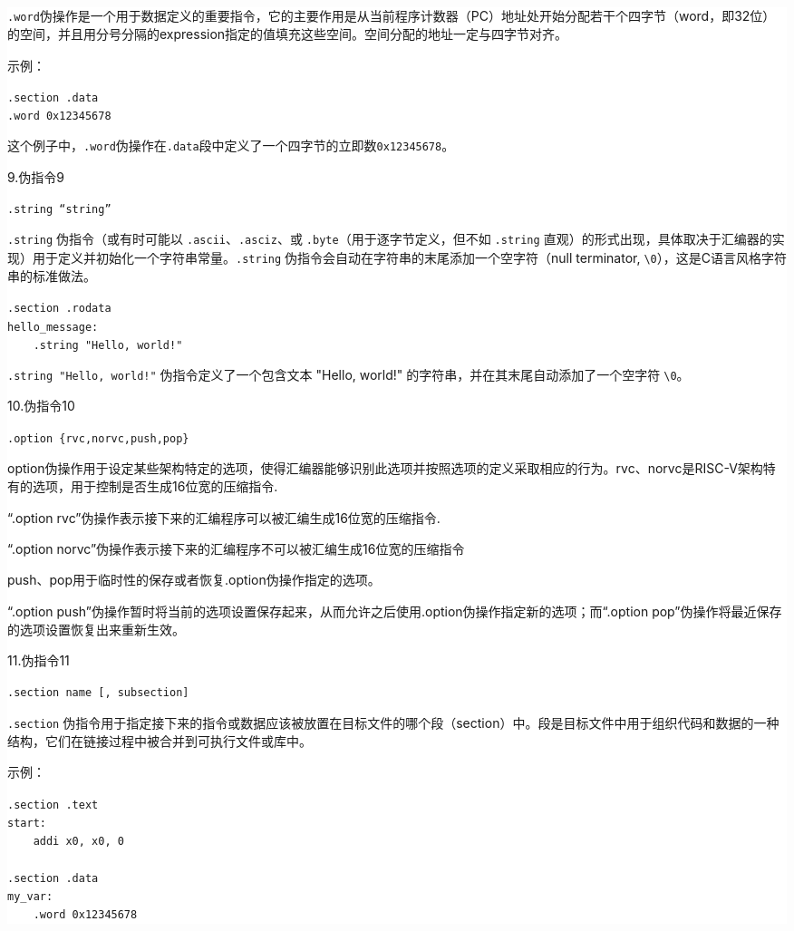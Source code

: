 `.word`伪操作是一个用于数据定义的重要指令，它的主要作用是从当前程序计数器（PC）地址处开始分配若干个四字节（word，即32位）的空间，并且用分号分隔的expression指定的值填充这些空间。空间分配的地址一定与四字节对齐。

示例：

```assembly
.section .data  
.word 0x12345678
```

这个例子中，`.word`伪操作在`.data`段中定义了一个四字节的立即数`0x12345678`。

9.伪指令9

```assembly
.string “string”
```

`.string` 伪指令（或有时可能以 `.ascii`、`.asciz`、或 `.byte`（用于逐字节定义，但不如 `.string` 直观）的形式出现，具体取决于汇编器的实现）用于定义并初始化一个字符串常量。`.string` 伪指令会自动在字符串的末尾添加一个空字符（null terminator, `\0`），这是C语言风格字符串的标准做法。

```assembly
.section .rodata  
hello_message:  
    .string "Hello, world!"
```

`.string "Hello, world!"` 伪指令定义了一个包含文本 "Hello, world!" 的字符串，并在其末尾自动添加了一个空字符 `\0`。

10.伪指令10

```assembly
.option {rvc,norvc,push,pop}
```

option伪操作用于设定某些架构特定的选项，使得汇编器能够识别此选项并按照选项的定义采取相应的行为。rvc、norvc是RISC-V架构特有的选项，用于控制是否生成16位宽的压缩指令.

“.option rvc”伪操作表示接下来的汇编程序可以被汇编生成16位宽的压缩指令.

“.option norvc”伪操作表示接下来的汇编程序不可以被汇编生成16位宽的压缩指令

push、pop用于临时性的保存或者恢复.option伪操作指定的选项。

“.option push”伪操作暂时将当前的选项设置保存起来，从而允许之后使用.option伪操作指定新的选项；而“.option pop”伪操作将最近保存的选项设置恢复出来重新生效。

11.伪指令11

```assembly
.section name [, subsection]
```

`.section` 伪指令用于指定接下来的指令或数据应该被放置在目标文件的哪个段（section）中。段是目标文件中用于组织代码和数据的一种结构，它们在链接过程中被合并到可执行文件或库中。

示例：

```assembly
.section .text  
start:  
    addi x0, x0, 0      
  
.section .data  
my_var:  
    .word 0x12345678    
```
